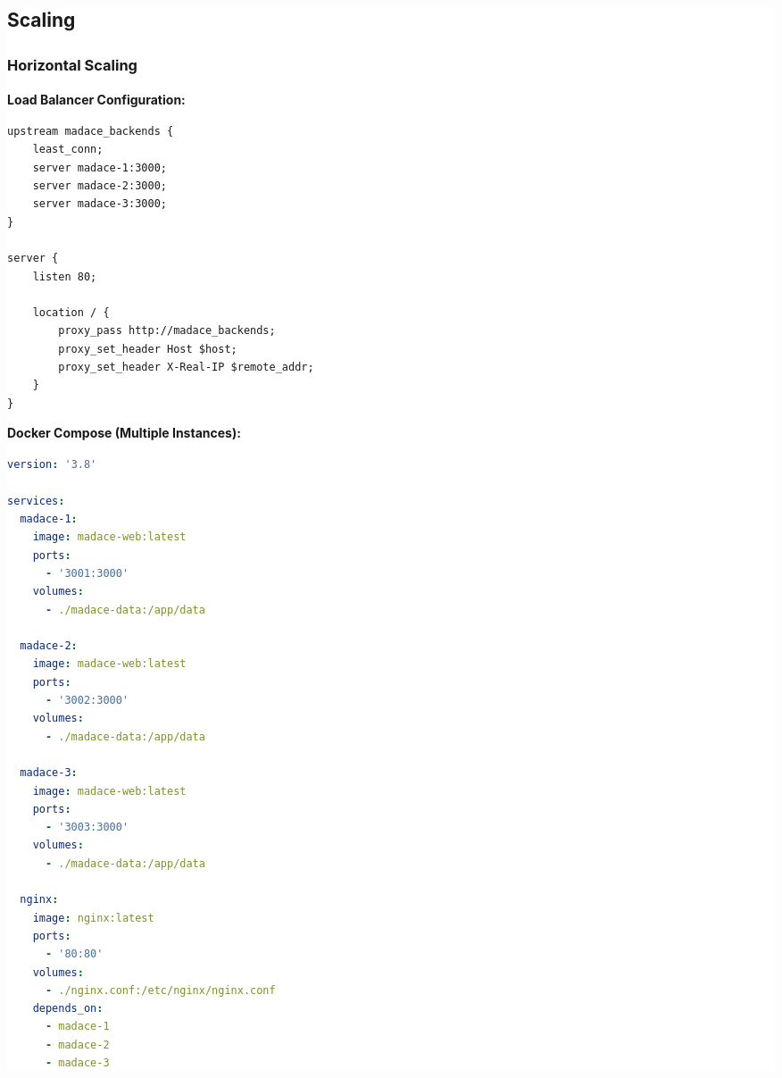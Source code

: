 ## Scaling

### Horizontal Scaling

**Load Balancer Configuration:**

```nginx
upstream madace_backends {
    least_conn;
    server madace-1:3000;
    server madace-2:3000;
    server madace-3:3000;
}

server {
    listen 80;

    location / {
        proxy_pass http://madace_backends;
        proxy_set_header Host $host;
        proxy_set_header X-Real-IP $remote_addr;
    }
}
```

**Docker Compose (Multiple Instances):**

```yaml
version: '3.8'

services:
  madace-1:
    image: madace-web:latest
    ports:
      - '3001:3000'
    volumes:
      - ./madace-data:/app/data

  madace-2:
    image: madace-web:latest
    ports:
      - '3002:3000'
    volumes:
      - ./madace-data:/app/data

  madace-3:
    image: madace-web:latest
    ports:
      - '3003:3000'
    volumes:
      - ./madace-data:/app/data

  nginx:
    image: nginx:latest
    ports:
      - '80:80'
    volumes:
      - ./nginx.conf:/etc/nginx/nginx.conf
    depends_on:
      - madace-1
      - madace-2
      - madace-3
```
